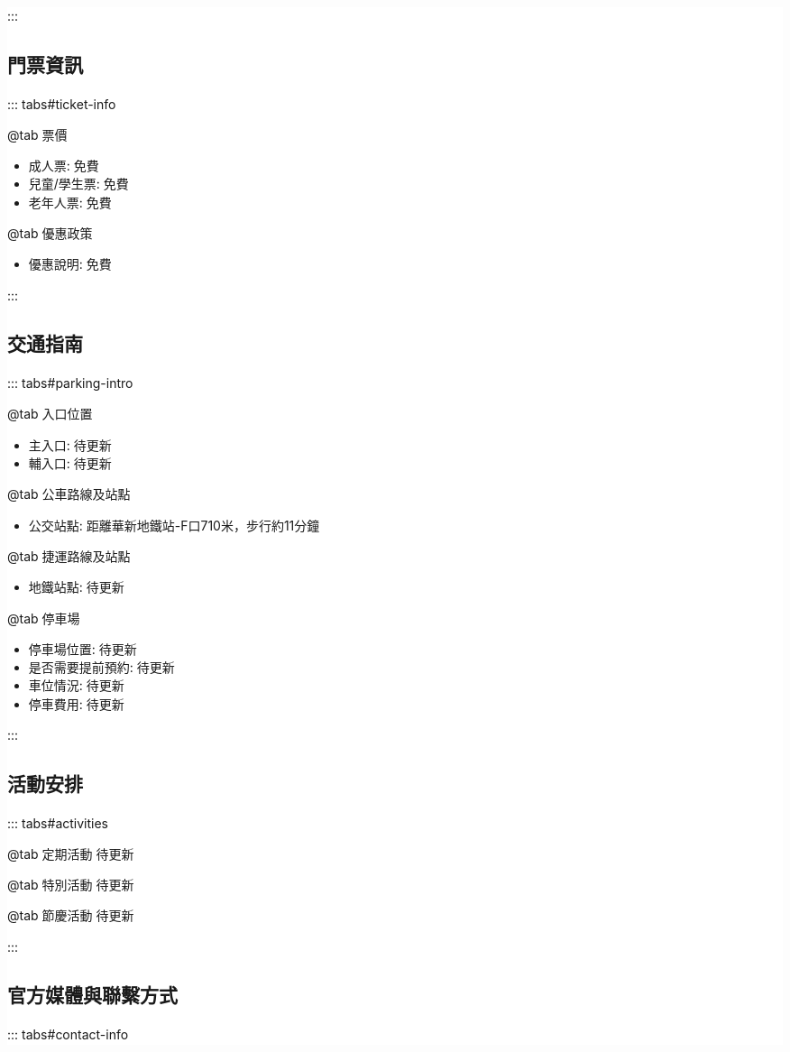 :::

## 門票資訊

::: tabs#ticket-info

@tab 票價
- 成人票: 免費
- 兒童/學生票: 免費
- 老年人票: 免費

@tab 優惠政策
- 優惠說明: 免費

:::

## 交通指南

::: tabs#parking-intro

@tab 入口位置
- 主入口: 待更新
- 輔入口: 待更新

@tab 公車路線及站點
- 公交站點: 距離華新地鐵站-F口710米，步行約11分鐘

@tab 捷運路線及站點
- 地鐵站點: 待更新

@tab 停車場
- 停車場位置: 待更新
- 是否需要提前預約: 待更新
- 車位情況: 待更新
- 停車費用: 待更新

:::

## 活動安排

::: tabs#activities

@tab 定期活動
待更新

@tab 特別活動
待更新

@tab 節慶活動
待更新

:::

## 官方媒體與聯繫方式

::: tabs#contact-info
